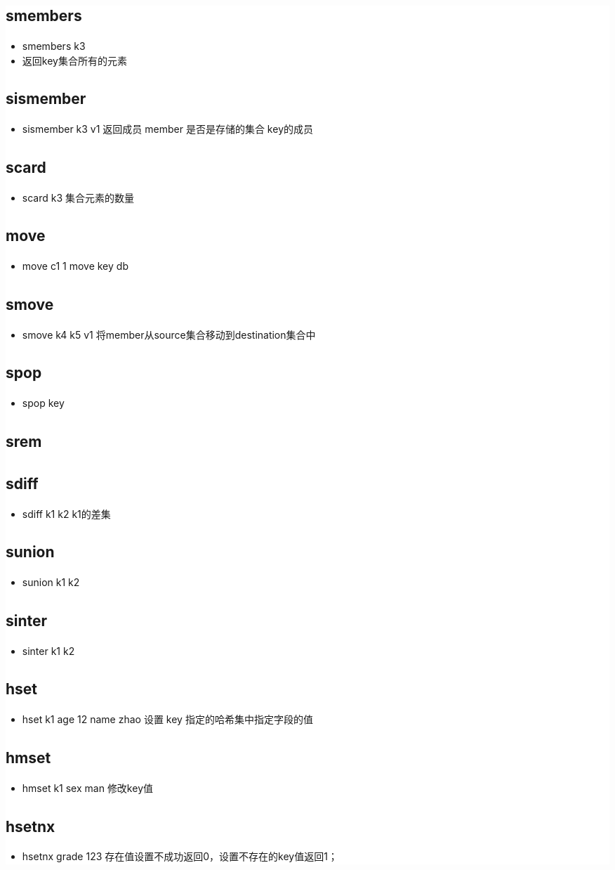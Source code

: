 ## smembers 
- smembers k3
- 返回key集合所有的元素
  
## sismember
- sismember k3 v1
返回成员 member 是否是存储的集合 key的成员

## scard
- scard k3
集合元素的数量
## move
- move c1 1
  move key db

## smove 
- smove k4 k5 v1
将member从source集合移动到destination集合中

## spop
- spop key

## srem

## sdiff
- sdiff k1 k2
k1的差集

## sunion 
- sunion k1 k2

## sinter
- sinter k1 k2

## hset
- hset k1 age 12 name zhao
设置 key 指定的哈希集中指定字段的值
## hmset 
- hmset k1 sex man
修改key值
## hsetnx 
- hsetnx grade 123
存在值设置不成功返回0，设置不存在的key值返回1；
